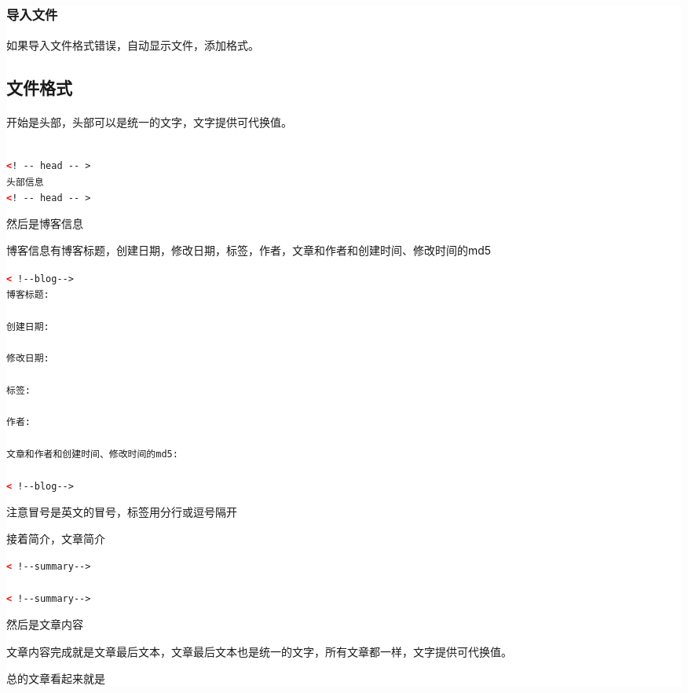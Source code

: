 ### 导入文件

如果导入文件格式错误，自动显示文件，添加格式。




## 文件格式

开始是头部，头部可以是统一的文字，文字提供可代换值。



```xml

<! -- head -- >
头部信息
<! -- head -- >

```

然后是博客信息

博客信息有博客标题，创建日期，修改日期，标签，作者，文章和作者和创建时间、修改时间的md5

```xml
< !--blog-->
博客标题:

创建日期:

修改日期:

标签:

作者:

文章和作者和创建时间、修改时间的md5:

< !--blog-->

```

注意冒号是英文的冒号，标签用分行或逗号隔开

接着简介，文章简介

```xml
< !--summary-->

< !--summary-->

```

然后是文章内容

文章内容完成就是文章最后文本，文章最后文本也是统一的文字，所有文章都一样，文字提供可代换值。

总的文章看起来就是
